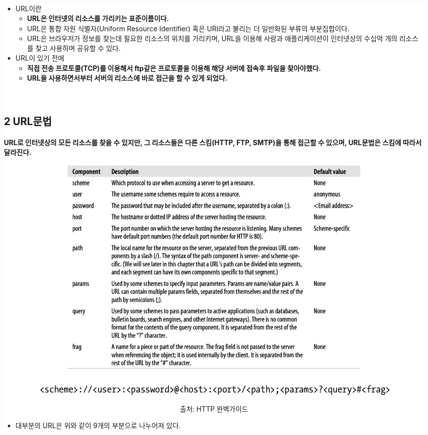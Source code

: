 * URL이란
  * **URL은 인터넷의 리소스를 가리키는 표준이름이다.**
  * URL은 통합 자원 식별자(Uniform Resource Identifier) 혹은 URI라고 불리는 더 일반화된 부류의 부분집합이다.
  * URL은 브라우저가 정보를 찾는데 필요한 리소스의 위치를 가리키며, URL을 이용해 사람과 애플리케이션이 인터넷상의 수십억 개의 리소스를 찾고 사용하며 공유할 수 있다.
* URL이 있기 전에
  * **직접 전송 프로토콜(TCP)를 이용해서 ftp같은 프로토콜을 이용해 해당 서버에 접속후 파일을 찾아야했다.**
  * **URL을 사용하면서부터 서버의 리소스에 바로 접근을 할 수 있게 되었다.**

<br>

## 2 URL문법

**URL로 인터넷상의 모든 리소스를 찾을 수 있지만, 그 리소스들은 다른 스킴(HTTP, FTP, SMTP)을 통해 접근할 수 있으며, URL문법은 스킴에 따라서 달라진다.**

<p align="center"><img src="./image/image-20200804184738363.png" width="600" /></p>

<p align="center"><img src="./image/image-20200804184900965.png"><br>출처: HTTP 완벽가이드</p>

* 대부분의 URL은 위와 같이 9개의 부분으로 나누어져 있다.

